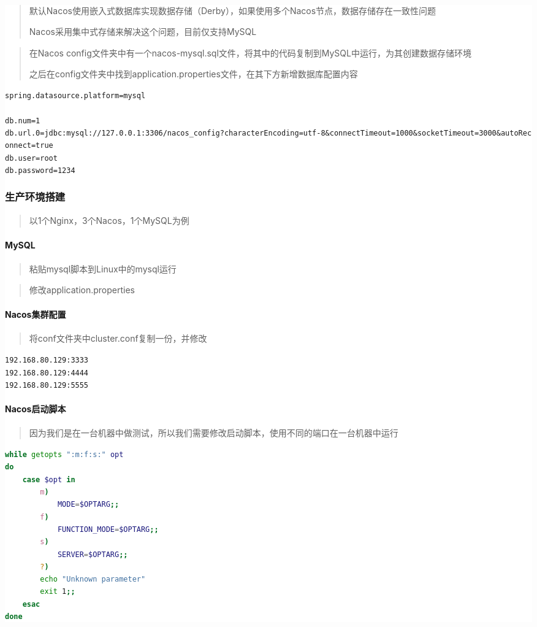> 默认Nacos使用嵌入式数据库实现数据存储（Derby），如果使用多个Nacos节点，数据存储存在一致性问题
>
> Nacos采用集中式存储来解决这个问题，目前仅支持MySQL

> 在Nacos config文件夹中有一个nacos-mysql.sql文件，将其中的代码复制到MySQL中运行，为其创建数据存储环境
>
> 之后在config文件夹中找到application.properties文件，在其下方新增数据库配置内容

```properties
spring.datasource.platform=mysql

db.num=1
db.url.0=jdbc:mysql://127.0.0.1:3306/nacos_config?characterEncoding=utf-8&connectTimeout=1000&socketTimeout=3000&autoReconnect=true
db.user=root
db.password=1234
```



### 生产环境搭建

> 以1个Nginx，3个Nacos，1个MySQL为例

#### MySQL

> 粘贴mysql脚本到Linux中的mysql运行

> 修改application.properties

#### Nacos集群配置

> 将conf文件夹中cluster.conf复制一份，并修改

```
192.168.80.129:3333
192.168.80.129:4444
192.168.80.129:5555
```

#### Nacos启动脚本

> 因为我们是在一台机器中做测试，所以我们需要修改启动脚本，使用不同的端口在一台机器中运行

```sh
while getopts ":m:f:s:" opt
do
    case $opt in
        m)
            MODE=$OPTARG;;
        f)
            FUNCTION_MODE=$OPTARG;;
        s)
            SERVER=$OPTARG;;
        ?)
        echo "Unknown parameter"
        exit 1;;
    esac
done
```
